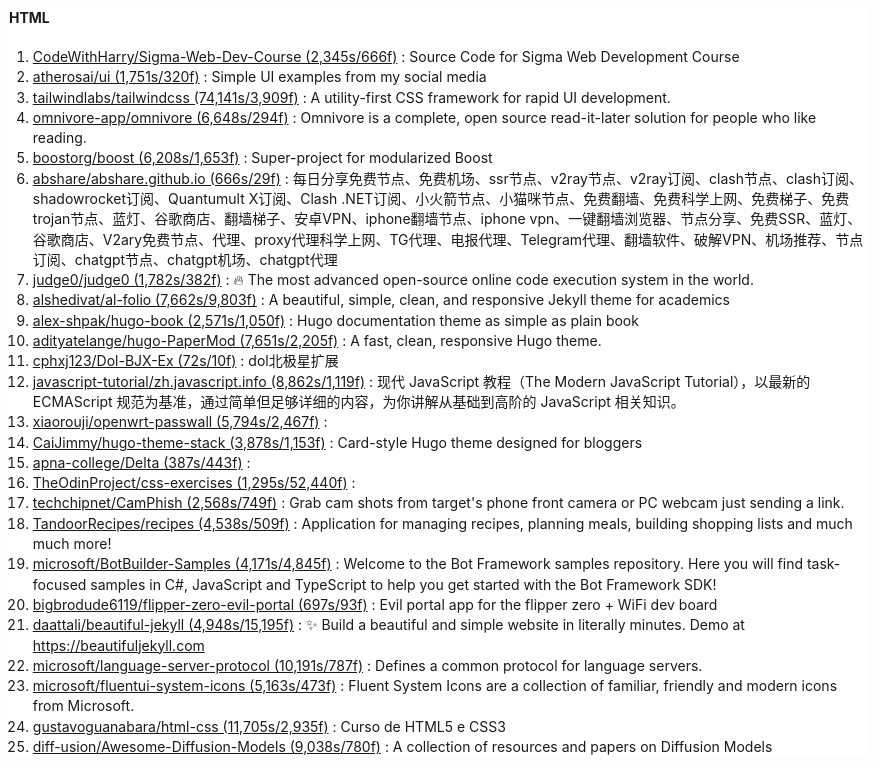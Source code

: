 #### HTML
1. [CodeWithHarry/Sigma-Web-Dev-Course (2,345s/666f)](https://github.com/CodeWithHarry/Sigma-Web-Dev-Course) : Source Code for Sigma Web Development Course
2. [atherosai/ui (1,751s/320f)](https://github.com/atherosai/ui) : Simple UI examples from my social media
3. [tailwindlabs/tailwindcss (74,141s/3,909f)](https://github.com/tailwindlabs/tailwindcss) : A utility-first CSS framework for rapid UI development.
4. [omnivore-app/omnivore (6,648s/294f)](https://github.com/omnivore-app/omnivore) : Omnivore is a complete, open source read-it-later solution for people who like reading.
5. [boostorg/boost (6,208s/1,653f)](https://github.com/boostorg/boost) : Super-project for modularized Boost
6. [abshare/abshare.github.io (666s/29f)](https://github.com/abshare/abshare.github.io) : 每日分享免费节点、免费机场、ssr节点、v2ray节点、v2ray订阅、clash节点、clash订阅、shadowrocket订阅、Quantumult X订阅、Clash .NET订阅、小火箭节点、小猫咪节点、免费翻墙、免费科学上网、免费梯子、免费trojan节点、蓝灯、谷歌商店、翻墙梯子、安卓VPN、iphone翻墙节点、iphone vpn、一键翻墙浏览器、节点分享、免费SSR、蓝灯、谷歌商店、V2ary免费节点、代理、proxy代理科学上网、TG代理、电报代理、Telegram代理、翻墙软件、破解VPN、机场推荐、节点订阅、chatgpt节点、chatgpt机场、chatgpt代理
7. [judge0/judge0 (1,782s/382f)](https://github.com/judge0/judge0) : 🔥 The most advanced open-source online code execution system in the world.
8. [alshedivat/al-folio (7,662s/9,803f)](https://github.com/alshedivat/al-folio) : A beautiful, simple, clean, and responsive Jekyll theme for academics
9. [alex-shpak/hugo-book (2,571s/1,050f)](https://github.com/alex-shpak/hugo-book) : Hugo documentation theme as simple as plain book
10. [adityatelange/hugo-PaperMod (7,651s/2,205f)](https://github.com/adityatelange/hugo-PaperMod) : A fast, clean, responsive Hugo theme.
11. [cphxj123/Dol-BJX-Ex (72s/10f)](https://github.com/cphxj123/Dol-BJX-Ex) : dol北极星扩展
12. [javascript-tutorial/zh.javascript.info (8,862s/1,119f)](https://github.com/javascript-tutorial/zh.javascript.info) : 现代 JavaScript 教程（The Modern JavaScript Tutorial），以最新的 ECMAScript 规范为基准，通过简单但足够详细的内容，为你讲解从基础到高阶的 JavaScript 相关知识。
13. [xiaorouji/openwrt-passwall (5,794s/2,467f)](https://github.com/xiaorouji/openwrt-passwall) : 
14. [CaiJimmy/hugo-theme-stack (3,878s/1,153f)](https://github.com/CaiJimmy/hugo-theme-stack) : Card-style Hugo theme designed for bloggers
15. [apna-college/Delta (387s/443f)](https://github.com/apna-college/Delta) : 
16. [TheOdinProject/css-exercises (1,295s/52,440f)](https://github.com/TheOdinProject/css-exercises) : 
17. [techchipnet/CamPhish (2,568s/749f)](https://github.com/techchipnet/CamPhish) : Grab cam shots from target's phone front camera or PC webcam just sending a link.
18. [TandoorRecipes/recipes (4,538s/509f)](https://github.com/TandoorRecipes/recipes) : Application for managing recipes, planning meals, building shopping lists and much much more!
19. [microsoft/BotBuilder-Samples (4,171s/4,845f)](https://github.com/microsoft/BotBuilder-Samples) : Welcome to the Bot Framework samples repository. Here you will find task-focused samples in C#, JavaScript and TypeScript to help you get started with the Bot Framework SDK!
20. [bigbrodude6119/flipper-zero-evil-portal (697s/93f)](https://github.com/bigbrodude6119/flipper-zero-evil-portal) : Evil portal app for the flipper zero + WiFi dev board
21. [daattali/beautiful-jekyll (4,948s/15,195f)](https://github.com/daattali/beautiful-jekyll) : ✨ Build a beautiful and simple website in literally minutes. Demo at https://beautifuljekyll.com
22. [microsoft/language-server-protocol (10,191s/787f)](https://github.com/microsoft/language-server-protocol) : Defines a common protocol for language servers.
23. [microsoft/fluentui-system-icons (5,163s/473f)](https://github.com/microsoft/fluentui-system-icons) : Fluent System Icons are a collection of familiar, friendly and modern icons from Microsoft.
24. [gustavoguanabara/html-css (11,705s/2,935f)](https://github.com/gustavoguanabara/html-css) : Curso de HTML5 e CSS3
25. [diff-usion/Awesome-Diffusion-Models (9,038s/780f)](https://github.com/diff-usion/Awesome-Diffusion-Models) : A collection of resources and papers on Diffusion Models
